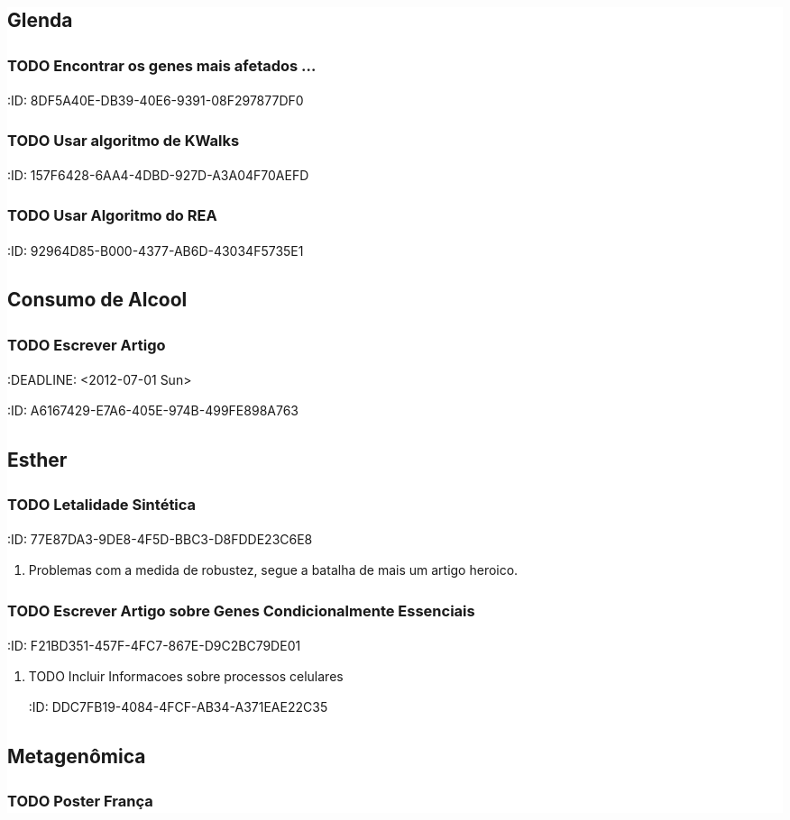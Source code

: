 ## Glenda<a id="orgheadline83"></a>

### TODO Encontrar os genes mais afetados &#x2026;<a id="orgheadline80"></a>



:ID:       8DF5A40E-DB39-40E6-9391-08F297877DF0

### TODO Usar algoritmo de KWalks<a id="orgheadline81"></a>



:ID:       157F6428-6AA4-4DBD-927D-A3A04F70AEFD

### TODO Usar Algoritmo do REA<a id="orgheadline82"></a>



:ID:       92964D85-B000-4377-AB6D-43034F5735E1

## Consumo de Alcool<a id="orgheadline85"></a>

### TODO Escrever Artigo<a id="orgheadline84"></a>

:DEADLINE: <span class="timestamp-wrapper"><span class="timestamp">&lt;2012-07-01 Sun&gt;</span></span>



:ID:       A6167429-E7A6-405E-974B-499FE898A763

## Esther<a id="orgheadline90"></a>

### TODO Letalidade Sintética<a id="orgheadline87"></a>



:ID:       77E87DA3-9DE8-4F5D-BBC3-D8FDDE23C6E8

1.  Problemas com a medida de robustez, segue a batalha de mais um artigo heroico.

### TODO Escrever Artigo sobre Genes Condicionalmente Essenciais<a id="orgheadline89"></a>



:ID:       F21BD351-457F-4FC7-867E-D9C2BC79DE01

1.  TODO Incluir Informacoes sobre processos celulares

    
    
    :ID:       DDC7FB19-4084-4FCF-AB34-A371EAE22C35

## Metagenômica<a id="orgheadline94"></a>

### TODO Poster França<a id="orgheadline93"></a>
